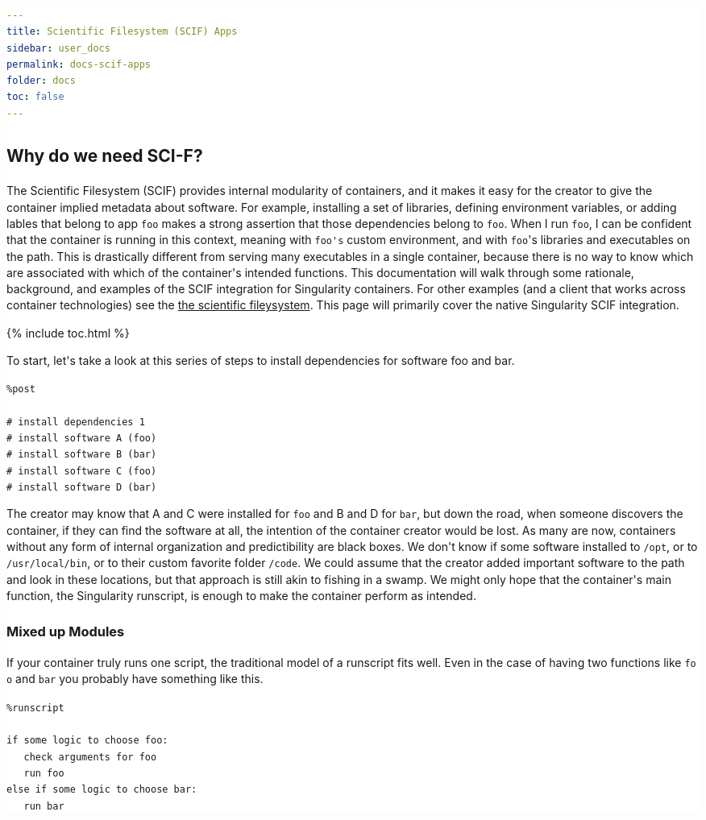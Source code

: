 ```yaml
---
title: Scientific Filesystem (SCIF) Apps
sidebar: user_docs
permalink: docs-scif-apps
folder: docs
toc: false
---
```


## Why do we need SCI-F?
The Scientific Filesystem (SCIF) provides internal modularity of containers, and it makes it easy for the creator to give the container implied metadata about software. For example, installing a set of libraries, defining environment variables, or adding lables that belong to app `foo` makes a strong assertion that those dependencies belong to `foo`. When I run `foo`, I can be confident that the container is running in this context, meaning with `foo's` custom environment, and with `foo`'s libraries and executables on the path. This is drastically different from serving many executables in a single container, because there is no way to know which are associated with which of the container's intended functions.  This documentation will walk through some rationale, background, and examples of the SCIF integration for Singularity containers. For other examples (and a client that works across container technologies) see the <a href="https://sci-f.github.io" target="_blank"> the scientific fileysystem</a>. This page will primarily cover the native Singularity SCIF integration.

{% include toc.html %}

To start, let's take a look at this series of steps to install dependencies for software foo and bar.

```
%post

# install dependencies 1
# install software A (foo)
# install software B (bar)
# install software C (foo)
# install software D (bar)
```

The creator may know that A and C were installed for `foo` and B and D for `bar`, but down the road, when someone discovers the container, if they can find the software at all, the intention of the container creator would be lost. As many are now, containers without any form of internal organization and predictibility are black boxes. We don't know if some software installed to `/opt`, or to `/usr/local/bin`, or to their custom favorite folder `/code`. We could assume that the creator added important software to the path and look in these locations, but that approach is still akin to fishing in a swamp. We might only hope that the container's main function, the Singularity runscript, is enough to make the container perform as intended. 

### Mixed up Modules
If your container truly runs one script, the traditional model of a runscript fits well. Even in the case of having two functions like `foo` and `bar` you probably have something like this.

```
%runscript

if some logic to choose foo:
   check arguments for foo
   run foo
else if some logic to choose bar:
   run bar
```

